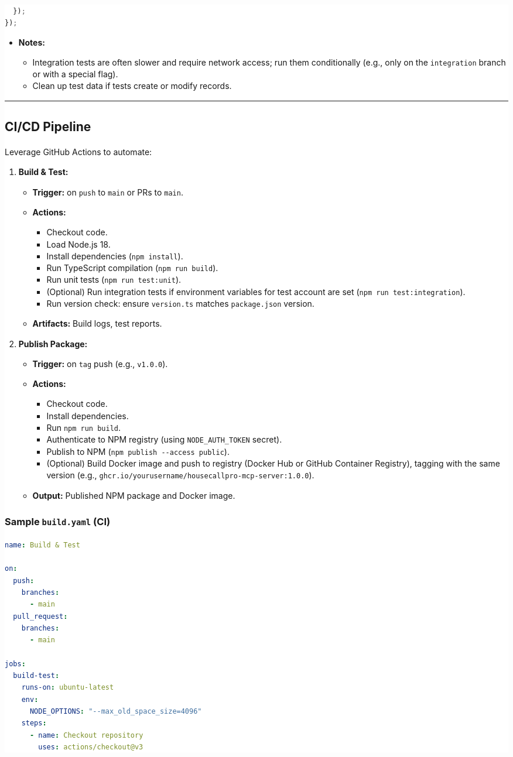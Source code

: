   ```ts
    });
  });
  ```

* **Notes:**

  * Integration tests are often slower and require network access; run them conditionally (e.g., only on the `integration` branch or with a special flag).
  * Clean up test data if tests create or modify records.

---

## CI/CD Pipeline

Leverage GitHub Actions to automate:

1. **Build & Test:**

   * **Trigger:** on `push` to `main` or PRs to `main`.
   * **Actions:**

     * Checkout code.
     * Load Node.js 18.
     * Install dependencies (`npm install`).
     * Run TypeScript compilation (`npm run build`).
     * Run unit tests (`npm run test:unit`).
     * (Optional) Run integration tests if environment variables for test account are set (`npm run test:integration`).
     * Run version check: ensure `version.ts` matches `package.json` version.
   * **Artifacts:** Build logs, test reports.

2. **Publish Package:**

   * **Trigger:** on `tag` push (e.g., `v1.0.0`).
   * **Actions:**

     * Checkout code.
     * Install dependencies.
     * Run `npm run build`.
     * Authenticate to NPM registry (using `NODE_AUTH_TOKEN` secret).
     * Publish to NPM (`npm publish --access public`).
     * (Optional) Build Docker image and push to registry (Docker Hub or GitHub Container Registry), tagging with the same version (e.g., `ghcr.io/yourusername/housecallpro-mcp-server:1.0.0`).
   * **Output:** Published NPM package and Docker image.

### Sample `build.yaml` (CI)

```yaml
name: Build & Test

on:
  push:
    branches:
      - main
  pull_request:
    branches:
      - main

jobs:
  build-test:
    runs-on: ubuntu-latest
    env:
      NODE_OPTIONS: "--max_old_space_size=4096"
    steps:
      - name: Checkout repository
        uses: actions/checkout@v3

```